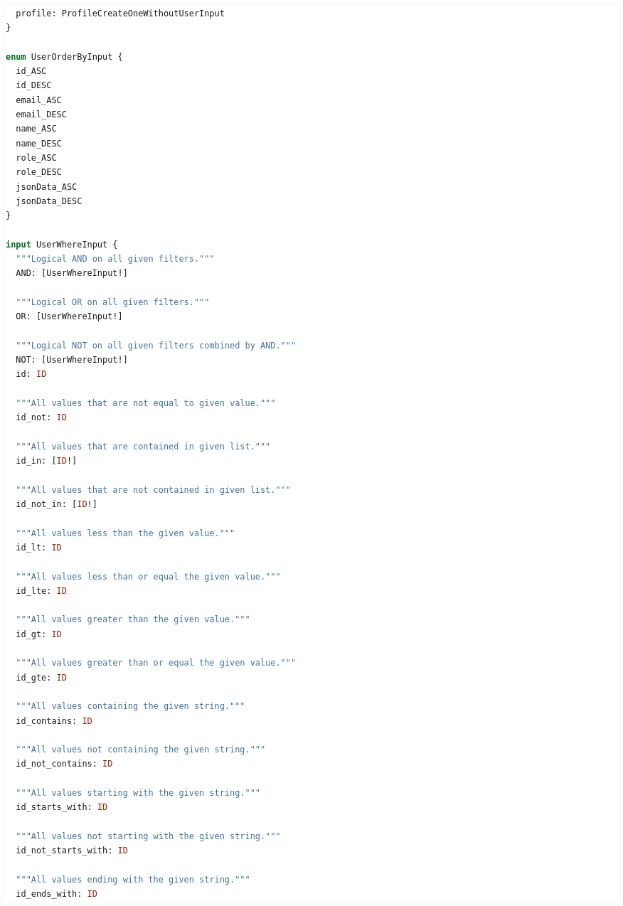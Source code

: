 ```graphql
  profile: ProfileCreateOneWithoutUserInput
}

enum UserOrderByInput {
  id_ASC
  id_DESC
  email_ASC
  email_DESC
  name_ASC
  name_DESC
  role_ASC
  role_DESC
  jsonData_ASC
  jsonData_DESC
}

input UserWhereInput {
  """Logical AND on all given filters."""
  AND: [UserWhereInput!]

  """Logical OR on all given filters."""
  OR: [UserWhereInput!]

  """Logical NOT on all given filters combined by AND."""
  NOT: [UserWhereInput!]
  id: ID

  """All values that are not equal to given value."""
  id_not: ID

  """All values that are contained in given list."""
  id_in: [ID!]

  """All values that are not contained in given list."""
  id_not_in: [ID!]

  """All values less than the given value."""
  id_lt: ID

  """All values less than or equal the given value."""
  id_lte: ID

  """All values greater than the given value."""
  id_gt: ID

  """All values greater than or equal the given value."""
  id_gte: ID

  """All values containing the given string."""
  id_contains: ID

  """All values not containing the given string."""
  id_not_contains: ID

  """All values starting with the given string."""
  id_starts_with: ID

  """All values not starting with the given string."""
  id_not_starts_with: ID

  """All values ending with the given string."""
  id_ends_with: ID

```